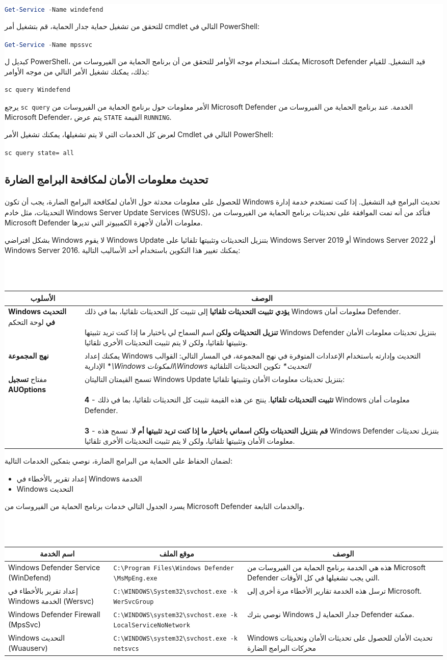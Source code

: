 ```powershell
Get-Service -Name windefend
```

للتحقق من تشغيل حماية جدار الحماية، قم بتشغيل أمر cmdlet التالي في PowerShell:

```powershell
Get-Service -Name mpssvc
```

كبديل ل PowerShell، يمكنك استخدام موجه الأوامر للتحقق من أن برنامج الحماية من الفيروسات من Microsoft Defender قيد التشغيل. للقيام بذلك، يمكنك تشغيل الأمر التالي من موجه الأوامر:

```console
sc query Windefend
```

يرجع `sc query` الأمر معلومات حول برنامج الحماية من الفيروسات من Microsoft Defender الخدمة. عند برنامج الحماية من الفيروسات من Microsoft Defender، يتم عرض `STATE` القيمة `RUNNING`.

لعرض كل الخدمات التي لا يتم تشغيلها، يمكنك تشغيل الأمر Cmdlet التالي في PowerShell:

```console
sc query state= all
```

## <a name="update-antimalware-security-intelligence"></a>تحديث معلومات الأمان لمكافحة البرامج الضارة

للحصول على معلومات محدثة حول الأمان لمكافحة البرامج الضارة، يجب أن تكون Windows تحديث البرامج قيد التشغيل. إذا كنت تستخدم خدمة إدارة التحديثات، مثل خادم Windows Server Update Services (WSUS)، فتأكد من أنه تمت الموافقة على تحديثات برنامج الحماية من الفيروسات من Microsoft Defender معلومات الأمان لأجهزة الكمبيوتر التي تديرها.

بشكل افتراضي Windows لا يقوم Windows Update بتنزيل التحديثات وتثبيتها تلقائيا على Windows Server 2019 أو Windows Server 2022 أو Windows Server 2016. يمكنك تغيير هذا التكوين باستخدام أحد الأساليب التالية:

<br/><br/>

| الأسلوب | الوصف |
|---|---|
| **Windows التحديث في** لوحة التحكم | **يؤدي تثبيت التحديثات تلقائيا** إلى تثبيت كل التحديثات تلقائيا، بما في ذلك Windows معلومات أمان Defender. <br/><br/> **تنزيل التحديثات ولكن** اسم السماح لي باختيار ما إذا كنت تريد تثبيتها Windows Defender بتنزيل تحديثات معلومات الأمان وتثبيتها تلقائيا، ولكن لا يتم تثبيت التحديثات الأخرى تلقائيا. |
| **نهج المجموعة** | يمكنك إعداد Windows التحديث وإدارته باستخدام الإعدادات المتوفرة في نهج المجموعة، في المسار التالي: القوالب الإدارية **\Windows المكونات\Windows التحديث\** تكوين التحديثات التلقائية |
| مفتاح **تسجيل AUOptions** | تسمح القيمتان التاليتان Windows Update بتنزيل تحديثات معلومات الأمان وتثبيتها تلقائيا: <br/><br/> **4** -  **تثبيت التحديثات تلقائيا**. ينتج عن هذه القيمة تثبيت كل التحديثات تلقائيا، بما في ذلك Windows معلومات أمان Defender. <br/><br/> **3** -  **قم بتنزيل التحديثات ولكن اسماني باختيار ما إذا كنت تريد تثبيتها أم لا**. تسمح هذه Windows Defender بتنزيل تحديثات معلومات الأمان وتثبيتها تلقائيا، ولكن لا يتم تثبيت التحديثات الأخرى تلقائيا. |

لضمان الحفاظ على الحماية من البرامج الضارة، نوصي بتمكين الخدمات التالية:

- إعداد تقرير بالأخطاء في Windows الخدمة
- Windows التحديث

يسرد الجدول التالي خدمات برنامج الحماية من الفيروسات من Microsoft Defender والخدمات التابعة.

<br/><br/>


| اسم الخدمة | موقع الملف | الوصف |
|---|---|---|
| Windows Defender Service (WinDefend) | `C:\Program Files\Windows Defender\MsMpEng.exe` | هذه هي الخدمة برنامج الحماية من الفيروسات من Microsoft Defender التي يجب تشغيلها في كل الأوقات.|
| إعداد تقرير بالأخطاء في Windows الخدمة (Wersvc) | `C:\WINDOWS\System32\svchost.exe -k WerSvcGroup` | ترسل هذه الخدمة تقارير الأخطاء مرة أخرى إلى Microsoft. |
| Windows Defender Firewall (MpsSvc) | `C:\WINDOWS\system32\svchost.exe -k LocalServiceNoNetwork` | نوصي بترك Windows جدار الحماية ل Defender ممكنة. |
| Windows التحديث (Wuauserv) | `C:\WINDOWS\system32\svchost.exe -k netsvcs`| Windows تحديث الأمان للحصول على تحديثات الأمان وتحديثات محركات البرامج الضارة |
